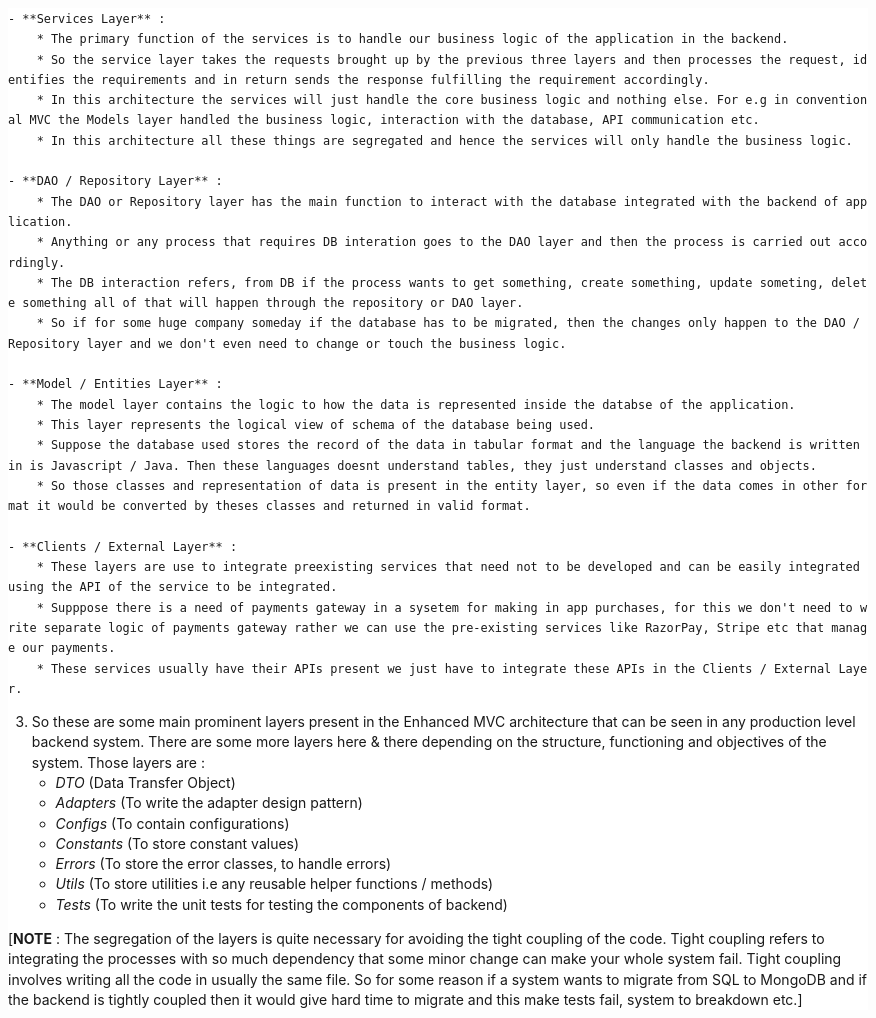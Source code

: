     - **Services Layer** :
        * The primary function of the services is to handle our business logic of the application in the backend.
        * So the service layer takes the requests brought up by the previous three layers and then processes the request, identifies the requirements and in return sends the response fulfilling the requirement accordingly.
        * In this architecture the services will just handle the core business logic and nothing else. For e.g in conventional MVC the Models layer handled the business logic, interaction with the database, API communication etc.
        * In this architecture all these things are segregated and hence the services will only handle the business logic.

    - **DAO / Repository Layer** :
        * The DAO or Repository layer has the main function to interact with the database integrated with the backend of application.
        * Anything or any process that requires DB interation goes to the DAO layer and then the process is carried out accordingly.
        * The DB interaction refers, from DB if the process wants to get something, create something, update someting, delete something all of that will happen through the repository or DAO layer.
        * So if for some huge company someday if the database has to be migrated, then the changes only happen to the DAO / Repository layer and we don't even need to change or touch the business logic.

    - **Model / Entities Layer** :
        * The model layer contains the logic to how the data is represented inside the databse of the application.
        * This layer represents the logical view of schema of the database being used. 
        * Suppose the database used stores the record of the data in tabular format and the language the backend is written in is Javascript / Java. Then these languages doesnt understand tables, they just understand classes and objects.
        * So those classes and representation of data is present in the entity layer, so even if the data comes in other format it would be converted by theses classes and returned in valid format.

    - **Clients / External Layer** :
        * These layers are use to integrate preexisting services that need not to be developed and can be easily integrated using the API of the service to be integrated.
        * Supppose there is a need of payments gateway in a sysetem for making in app purchases, for this we don't need to write separate logic of payments gateway rather we can use the pre-existing services like RazorPay, Stripe etc that manage our payments.
        * These services usually have their APIs present we just have to integrate these APIs in the Clients / External Layer.

3. So these are some main prominent layers present in the Enhanced MVC architecture that can be seen in any production level backend system. There are some more layers here & there depending on the structure, functioning and objectives of the system. Those layers are :
    - *DTO* (Data Transfer Object)
    - *Adapters* (To write the adapter design pattern)
    - *Configs* (To contain configurations)
    - *Constants* (To store constant values)
    - *Errors* (To store the error classes, to handle errors)
    - *Utils* (To store utilities i.e any reusable helper functions / methods)
    - *Tests* (To write the unit tests for testing the components of backend)

[**NOTE** : The segregation of the layers is quite necessary for avoiding the tight coupling of the code. Tight coupling refers to integrating the processes with so much dependency that some minor change can make your whole system fail.
Tight coupling involves writing all the code in usually the same file. So for some reason if a system wants to migrate from SQL to MongoDB and if the backend is tightly coupled then it would give hard time to migrate and this make tests fail, system to breakdown etc.] 

